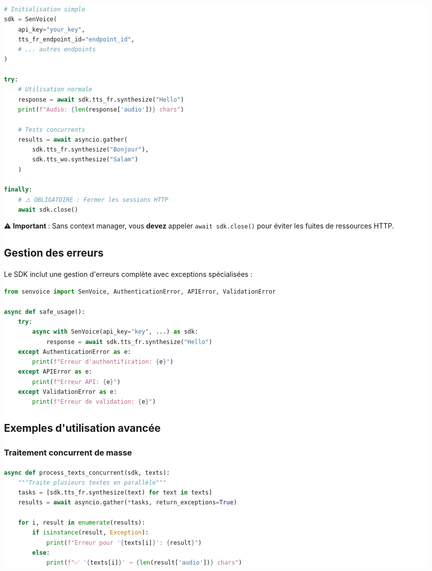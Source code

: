 ```python
# Initialisation simple
sdk = SenVoice(
    api_key="your_key",
    tts_fr_endpoint_id="endpoint_id",
    # ... autres endpoints
)

try:
    # Utilisation normale
    response = await sdk.tts_fr.synthesize("Hello")
    print(f"Audio: {len(response['audio'])} chars")

    # Tests concurrents
    results = await asyncio.gather(
        sdk.tts_fr.synthesize("Bonjour"),
        sdk.tts_wo.synthesize("Salam")
    )

finally:
    # ⚠️ OBLIGATOIRE : Fermer les sessions HTTP
    await sdk.close()
```

⚠️ **Important** : Sans context manager, vous **devez** appeler `await sdk.close()` pour éviter les fuites de ressources HTTP.

## Gestion des erreurs

Le SDK inclut une gestion d'erreurs complète avec exceptions spécialisées :

```python
from senvoice import SenVoice, AuthenticationError, APIError, ValidationError

async def safe_usage():
    try:
        async with SenVoice(api_key="key", ...) as sdk:
            response = await sdk.tts_fr.synthesize("Hello")
    except AuthenticationError as e:
        print(f"Erreur d'authentification: {e}")
    except APIError as e:
        print(f"Erreur API: {e}")
    except ValidationError as e:
        print(f"Erreur de validation: {e}")
```

## Exemples d'utilisation avancée

### Traitement concurrent de masse

```python
async def process_texts_concurrent(sdk, texts):
    """Traite plusieurs textes en parallèle"""
    tasks = [sdk.tts_fr.synthesize(text) for text in texts]
    results = await asyncio.gather(*tasks, return_exceptions=True)

    for i, result in enumerate(results):
        if isinstance(result, Exception):
            print(f"Erreur pour '{texts[i]}': {result}")
        else:
            print(f"✅ '{texts[i]}' → {len(result['audio'])} chars")
```
